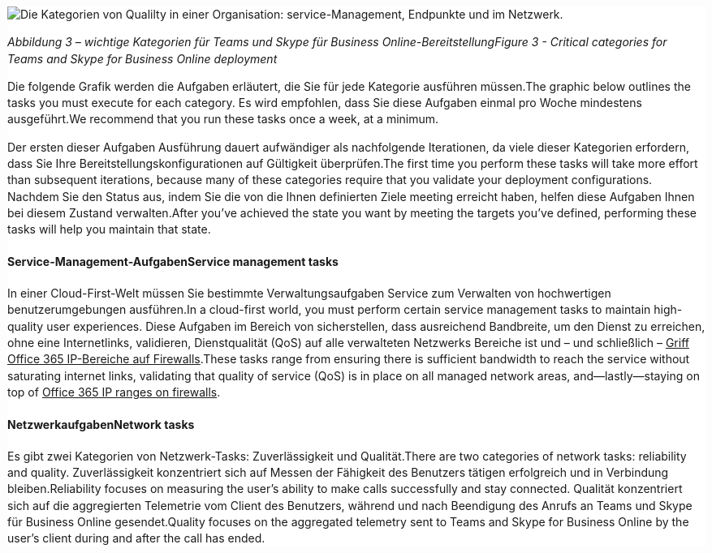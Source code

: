 ![Die Kategorien von Qualilty in einer Organisation: service-Management, Endpunkte und im Netzwerk.](media/quality-of-experience-review-guide-image3.png)

<span data-ttu-id="6a5cc-273">_Abbildung 3 – wichtige Kategorien für Teams und Skype für Business Online-Bereitstellung_</span><span class="sxs-lookup"><span data-stu-id="6a5cc-273">_Figure 3 - Critical categories for Teams and Skype for Business Online deployment_</span></span>

<span data-ttu-id="6a5cc-274">Die folgende Grafik werden die Aufgaben erläutert, die Sie für jede Kategorie ausführen müssen.</span><span class="sxs-lookup"><span data-stu-id="6a5cc-274">The graphic below outlines the tasks you must execute for each category.</span></span> <span data-ttu-id="6a5cc-275">Es wird empfohlen, dass Sie diese Aufgaben einmal pro Woche mindestens ausgeführt.</span><span class="sxs-lookup"><span data-stu-id="6a5cc-275">We recommend that you run these tasks once a week, at a minimum.</span></span>

<span data-ttu-id="6a5cc-276">Der ersten dieser Aufgaben Ausführung dauert aufwändiger als nachfolgende Iterationen, da viele dieser Kategorien erfordern, dass Sie Ihre Bereitstellungskonfigurationen auf Gültigkeit überprüfen.</span><span class="sxs-lookup"><span data-stu-id="6a5cc-276">The first time you perform these tasks will take more effort than subsequent iterations, because many of these categories require that you validate your deployment configurations.</span></span> <span data-ttu-id="6a5cc-277">Nachdem Sie den Status aus, indem Sie die von die Ihnen definierten Ziele meeting erreicht haben, helfen diese Aufgaben Ihnen bei diesem Zustand verwalten.</span><span class="sxs-lookup"><span data-stu-id="6a5cc-277">After you’ve achieved the state you want by meeting the targets you’ve defined, performing these tasks will help you maintain that state.</span></span>

#### <a name="service-management-tasks"></a><span data-ttu-id="6a5cc-278">Service-Management-Aufgaben</span><span class="sxs-lookup"><span data-stu-id="6a5cc-278">Service management tasks</span></span>

<span data-ttu-id="6a5cc-279">In einer Cloud-First-Welt müssen Sie bestimmte Verwaltungsaufgaben Service zum Verwalten von hochwertigen benutzerumgebungen ausführen.</span><span class="sxs-lookup"><span data-stu-id="6a5cc-279">In a cloud-first world, you must perform certain service management tasks to maintain high-quality user experiences.</span></span> <span data-ttu-id="6a5cc-280">Diese Aufgaben im Bereich von sicherstellen, dass ausreichend Bandbreite, um den Dienst zu erreichen, ohne eine Internetlinks, validieren, Dienstqualität (QoS) auf alle verwalteten Netzwerks Bereiche ist und – und schließlich – [Griff Office 365 IP-Bereiche auf Firewalls](https://support.office.com/article/Office-365-URLs-and-IP-address-ranges-8548a211-3fe7-47cb-abb1-355ea5aa88a2).</span><span class="sxs-lookup"><span data-stu-id="6a5cc-280">These tasks range from ensuring there is sufficient bandwidth to reach the service without saturating internet links, validating that quality of service (QoS) is in place on all managed network areas, and—lastly—staying on top of [Office 365 IP ranges on firewalls](https://support.office.com/article/Office-365-URLs-and-IP-address-ranges-8548a211-3fe7-47cb-abb1-355ea5aa88a2).</span></span>

#### <a name="network-tasks"></a><span data-ttu-id="6a5cc-281">Netzwerkaufgaben</span><span class="sxs-lookup"><span data-stu-id="6a5cc-281">Network tasks</span></span>

<span data-ttu-id="6a5cc-282">Es gibt zwei Kategorien von Netzwerk-Tasks: Zuverlässigkeit und Qualität.</span><span class="sxs-lookup"><span data-stu-id="6a5cc-282">There are two categories of network tasks: reliability and quality.</span></span> <span data-ttu-id="6a5cc-283">Zuverlässigkeit konzentriert sich auf Messen der Fähigkeit des Benutzers tätigen erfolgreich und in Verbindung bleiben.</span><span class="sxs-lookup"><span data-stu-id="6a5cc-283">Reliability focuses on measuring the user’s ability to make calls successfully and stay connected.</span></span> <span data-ttu-id="6a5cc-284">Qualität konzentriert sich auf die aggregierten Telemetrie vom Client des Benutzers, während und nach Beendigung des Anrufs an Teams und Skype für Business Online gesendet.</span><span class="sxs-lookup"><span data-stu-id="6a5cc-284">Quality focuses on the aggregated telemetry sent to Teams and Skype for Business Online by the user’s client during and after the call has ended.</span></span>
